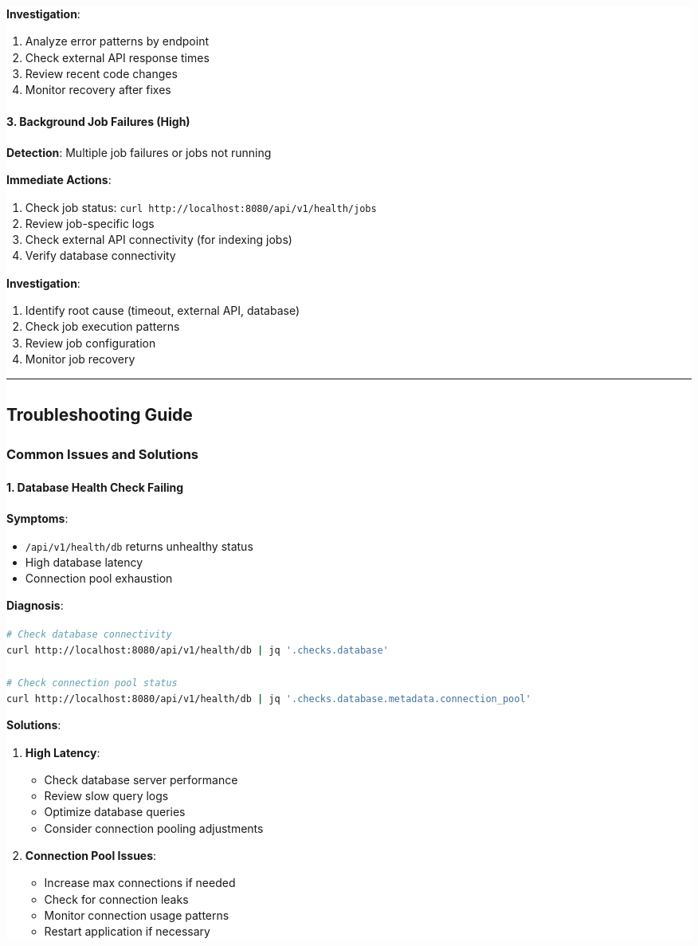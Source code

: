 **Investigation**:
1. Analyze error patterns by endpoint
2. Check external API response times
3. Review recent code changes
4. Monitor recovery after fixes

#### 3. Background Job Failures (High)

**Detection**: Multiple job failures or jobs not running

**Immediate Actions**:
1. Check job status: `curl http://localhost:8080/api/v1/health/jobs`
2. Review job-specific logs
3. Check external API connectivity (for indexing jobs)
4. Verify database connectivity

**Investigation**:
1. Identify root cause (timeout, external API, database)
2. Check job execution patterns
3. Review job configuration
4. Monitor job recovery

---

## Troubleshooting Guide

### Common Issues and Solutions

#### 1. Database Health Check Failing

**Symptoms**:
- `/api/v1/health/db` returns unhealthy status
- High database latency
- Connection pool exhaustion

**Diagnosis**:
```bash
# Check database connectivity
curl http://localhost:8080/api/v1/health/db | jq '.checks.database'

# Check connection pool status
curl http://localhost:8080/api/v1/health/db | jq '.checks.database.metadata.connection_pool'
```

**Solutions**:
1. **High Latency**:
   - Check database server performance
   - Review slow query logs
   - Optimize database queries
   - Consider connection pooling adjustments

2. **Connection Pool Issues**:
   - Increase max connections if needed
   - Check for connection leaks
   - Monitor connection usage patterns
   - Restart application if necessary
